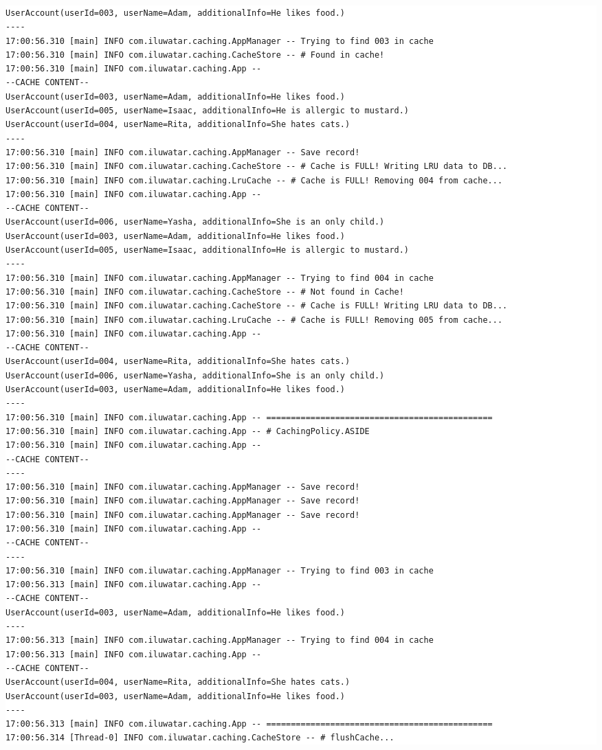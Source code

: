 ```
UserAccount(userId=003, userName=Adam, additionalInfo=He likes food.)
----
17:00:56.310 [main] INFO com.iluwatar.caching.AppManager -- Trying to find 003 in cache
17:00:56.310 [main] INFO com.iluwatar.caching.CacheStore -- # Found in cache!
17:00:56.310 [main] INFO com.iluwatar.caching.App -- 
--CACHE CONTENT--
UserAccount(userId=003, userName=Adam, additionalInfo=He likes food.)
UserAccount(userId=005, userName=Isaac, additionalInfo=He is allergic to mustard.)
UserAccount(userId=004, userName=Rita, additionalInfo=She hates cats.)
----
17:00:56.310 [main] INFO com.iluwatar.caching.AppManager -- Save record!
17:00:56.310 [main] INFO com.iluwatar.caching.CacheStore -- # Cache is FULL! Writing LRU data to DB...
17:00:56.310 [main] INFO com.iluwatar.caching.LruCache -- # Cache is FULL! Removing 004 from cache...
17:00:56.310 [main] INFO com.iluwatar.caching.App -- 
--CACHE CONTENT--
UserAccount(userId=006, userName=Yasha, additionalInfo=She is an only child.)
UserAccount(userId=003, userName=Adam, additionalInfo=He likes food.)
UserAccount(userId=005, userName=Isaac, additionalInfo=He is allergic to mustard.)
----
17:00:56.310 [main] INFO com.iluwatar.caching.AppManager -- Trying to find 004 in cache
17:00:56.310 [main] INFO com.iluwatar.caching.CacheStore -- # Not found in Cache!
17:00:56.310 [main] INFO com.iluwatar.caching.CacheStore -- # Cache is FULL! Writing LRU data to DB...
17:00:56.310 [main] INFO com.iluwatar.caching.LruCache -- # Cache is FULL! Removing 005 from cache...
17:00:56.310 [main] INFO com.iluwatar.caching.App -- 
--CACHE CONTENT--
UserAccount(userId=004, userName=Rita, additionalInfo=She hates cats.)
UserAccount(userId=006, userName=Yasha, additionalInfo=She is an only child.)
UserAccount(userId=003, userName=Adam, additionalInfo=He likes food.)
----
17:00:56.310 [main] INFO com.iluwatar.caching.App -- ==============================================
17:00:56.310 [main] INFO com.iluwatar.caching.App -- # CachingPolicy.ASIDE
17:00:56.310 [main] INFO com.iluwatar.caching.App -- 
--CACHE CONTENT--
----
17:00:56.310 [main] INFO com.iluwatar.caching.AppManager -- Save record!
17:00:56.310 [main] INFO com.iluwatar.caching.AppManager -- Save record!
17:00:56.310 [main] INFO com.iluwatar.caching.AppManager -- Save record!
17:00:56.310 [main] INFO com.iluwatar.caching.App -- 
--CACHE CONTENT--
----
17:00:56.310 [main] INFO com.iluwatar.caching.AppManager -- Trying to find 003 in cache
17:00:56.313 [main] INFO com.iluwatar.caching.App -- 
--CACHE CONTENT--
UserAccount(userId=003, userName=Adam, additionalInfo=He likes food.)
----
17:00:56.313 [main] INFO com.iluwatar.caching.AppManager -- Trying to find 004 in cache
17:00:56.313 [main] INFO com.iluwatar.caching.App -- 
--CACHE CONTENT--
UserAccount(userId=004, userName=Rita, additionalInfo=She hates cats.)
UserAccount(userId=003, userName=Adam, additionalInfo=He likes food.)
----
17:00:56.313 [main] INFO com.iluwatar.caching.App -- ==============================================
17:00:56.314 [Thread-0] INFO com.iluwatar.caching.CacheStore -- # flushCache...
```
